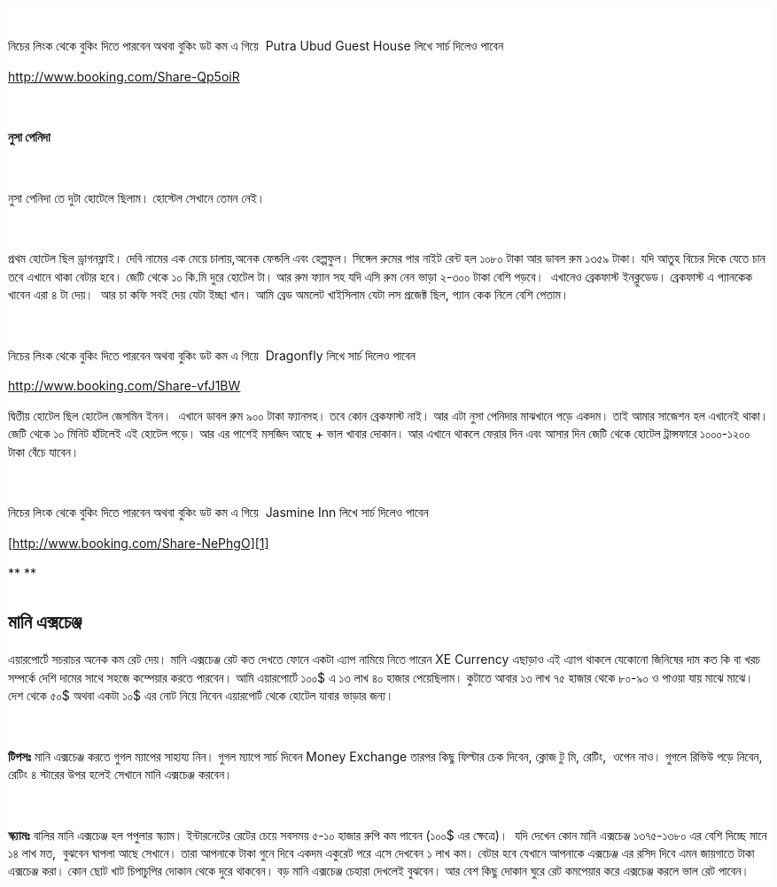 &nbsp;

নিচের লিংক থেকে বুকিং দিতে পারবেন অথবা বুকিং ডট কম এ গিয়ে  Putra Ubud Guest House লিখে সার্চ দিলেও পাবেন

<http://www.booking.com/Share-Qp5oiR>

&nbsp;

**নুসা পেনিদা**

&nbsp;

নুসা পেনিদা তে দুটা হোটেলে ছিলাম। হোস্টেল সেখানে তেমন নেই।

&nbsp;

প্রথম হোটেল ছিল ড্রাগনফ্লাই। দেবি নামের এক মেয়ে চালায়,অনেক ফেন্ডলি এবং হেল্পফুল। সিঙ্গেল রুমের পার নাইট রেন্ট হল ১০৮০ টাকা আর ডাবল রুম ১৩৫৯ টাকা। যদি আতুহ বিচের দিকে যেতে চান তবে এখানে থাকা বেটার হবে। জেটি থেকে ১০ কি.মি দুরে হোটেল টা। আর রুম ফ্যান সহ যদি এসি রুম নেন ভাড়া ২-৩০০ টাকা বেশি পড়বে।  এখানেও ব্রেকফাস্ট ইনক্লুডেড। ব্রেকফাস্ট এ প্যানকেক খাবেন এরা ৪ টা দেয়।  আর চা কফি সবই দেয় যেটা ইচ্ছা খান। আমি ব্রেড অমলেট খাইসিলাম যেটা লস প্রজেক্ট ছিল, প্যান কেক নিলে বেশি পেতাম।

&nbsp;

নিচের লিংক থেকে বুকিং দিতে পারবেন অথবা বুকিং ডট কম এ গিয়ে  Dragonfly লিখে সার্চ দিলেও পাবেন

<http://www.booking.com/Share-vfJ1BW>

দ্বিতীয় হোটেল ছিল হোটেল জেসমিন ইনন।  এখানে ডাবল রুম ৯০০ টাকা ফ্যানসহ। তবে কোন ব্রেকফাস্ট নাই। আর এটা নুসা পেনিদার মাঝখানে পড়ে একদম। তাই আমার সাজেশন হল এখানেই থাকা। জেটি থেকে ১০ মিনিট হাঁটলেই এই হোটেল পড়ে। আর এর পাশেই মসজিদ আছে + ভাল খাবার দোকান। আর এখানে থাকলে ফেরার দিন এবং আসার দিন জেটি থেকে হোটেল ট্রান্সফারে ১০০০-১২০০ টাকা বেঁচে যাবেন।

&nbsp;

নিচের লিংক থেকে বুকিং দিতে পারবেন অথবা বুকিং ডট কম এ গিয়ে  Jasmine Inn লিখে সার্চ দিলেও পাবেন

[http://www.booking.com/Share-NePhgO][1]

** **

## <span id="i-8"><strong>মানি এক্সচেঞ্জ</strong></span>

এয়ারপোর্টে সচরাচর অনেক কম রেট দেয়। মানি এক্সচেঞ্জ রেট কত দেখতে ফোনে একটা এ্যাপ নামিয়ে নিতে পারেন XE Currency এছাড়াও এই এ্যাপ থাকলে যেকোনো জিনিষের দাম কত কি বা খরচ সম্পর্কে দেশি দামের সাথে সহজে কম্পেয়ার করতে পারবেন। আমি এয়ারপোর্টে ১০০$ এ ১৩ লাখ ৪০ হাজার পেয়েছিলাম। কুটাতে আবার ১৩ লাখ ৭৫ হাজার থেকে ৮০-৯০ ও পাওয়া যায় মাঝে মাঝে। দেশ থেকে ৫০$ অথবা একটা ১০$ এর নোট নিয়ে নিবেন এয়ারপোর্ট থেকে হোটেল যাবার ভাড়ার জন্য।

&nbsp;

**টিপসঃ** মানি এক্সচেঞ্জ করতে গুগল ম্যাপের সাহায্য নিন। গুগল ম্যাপে সার্চ দিবেন Money Exchange তারপর কিছু ফিল্টার চেক দিবেন, ক্লোজ টু মি, রেটিং,  ওপেন নাও। গুগলে রিভিউ পড়ে নিবেন, রেটিং ৪ স্টারের উপর হলেই সেখানে মানি এক্সচেঞ্জ করবেন।

&nbsp;

**স্ক্যামঃ** বালির মানি এক্সচেঞ্জ হল পপুলার স্ক্যাম। ইন্টারনেটের রেটের চেয়ে সবসময় ৫-১০ হাজার রুপি কম পাবেন (১০০$ এর ক্ষেত্রে)।  যদি দেখেন কোন মানি এক্সচেঞ্জ ১৩৭৫-১৩৮০ এর বেশি দিচ্ছে মানে ১৪ লাখ মত,  বুঝবেন ঘাপলা আছে সেখানে। তারা আপনাকে টাকা গুনে দিবে একদম একুরেট পরে এসে দেখবেন ১ লাখ কম। বেটার হবে যেখানে আপনাকে এক্সচেঞ্জ এর রসিদ দিবে এমন জায়গাতে টাকা এক্সচেঞ্জ করা। কোন ছোট খাট চিপাচুপির দোকান থেকে দুরে থাকবেন। বড় মানি এক্সচেঞ্জ চেহারা দেখলেই বুঝবেন। আর বেশ কিছু দোকান ঘুরে রেট কমপেয়ার করে এক্সচেঞ্জ করলে ভাল রেট পাবেন।
